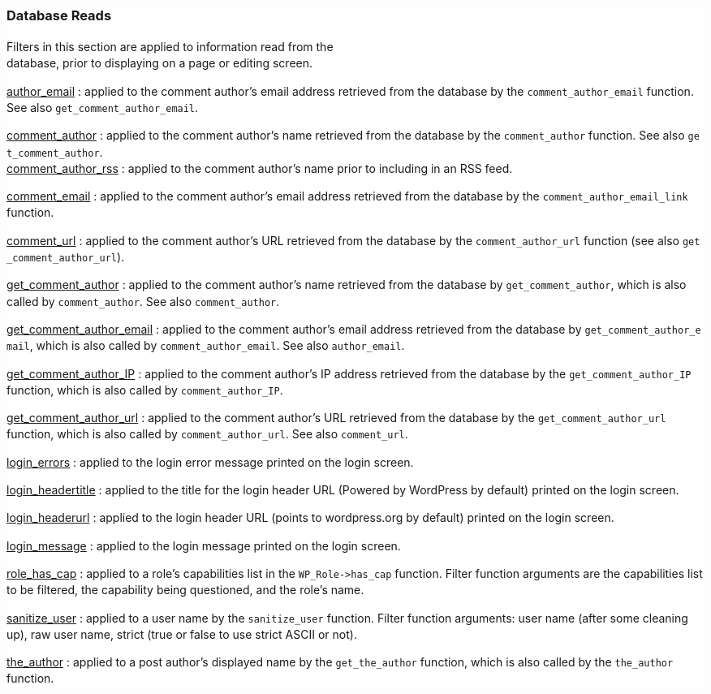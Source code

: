 ### Database Reads

Filters in this section are applied to information read from the  
database, prior to displaying on a page or editing screen.

[author\_email](#reference/hooksauthor_email/) : applied to the comment author’s email address retrieved from the database by the `comment_author_email` function. See also `get_comment_author_email`.

[comment\_author](#reference/hookscomment_author/) : applied to the comment author’s name retrieved from the database by the `comment_author` function. See also `get_comment_author`.  
[comment\_author\_rss](#reference/hookscomment_author_rss/) : applied to the comment author’s name prior to including in an RSS feed.

[comment\_email](#reference/hookscomment_email/) : applied to the comment author’s email address retrieved from the database by the `comment_author_email_link` function.

[comment\_url](#reference/hookscomment_url/) : applied to the comment author’s URL retrieved from the database by the `comment_author_url` function (see also `get_comment_author_url`).

[get\_comment\_author](#reference/hooksget_comment_author/) : applied to the comment author’s name retrieved from the database by `get_comment_author`, which is also called by `comment_author`. See also `comment_author`.

[get\_comment\_author\_email](#reference/hooksget_comment_author_email/) : applied to the comment author’s email address retrieved from the database by `get_comment_author_email`, which is also called by `comment_author_email`. See also `author_email`.

[get\_comment\_author\_IP](#reference/hooksget_comment_author_IP/) : applied to the comment author’s IP address retrieved from the database by the `get_comment_author_IP` function, which is also called by `comment_author_IP`.

[get\_comment\_author\_url](#reference/hooksget_comment_author_url/) : applied to the comment author’s URL retrieved from the database by the `get_comment_author_url` function, which is also called by `comment_author_url`. See also `comment_url`.

[login\_errors](#reference/hookslogin_errors/) : applied to the login error message printed on the login screen.

[login\_headertitle](#reference/hookslogin_headertitle/) : applied to the title for the login header URL (Powered by WordPress by default) printed on the login screen.

[login\_headerurl](#reference/hookslogin_headerurl/) : applied to the login header URL (points to wordpress.org by default) printed on the login screen.

[login\_message](#reference/hookslogin_message/) : applied to the login message printed on the login screen.

[role\_has\_cap](#reference/hooksrole_has_cap/) : applied to a role’s capabilities list in the `WP_Role->has_cap` function. Filter function arguments are the capabilities list to be filtered, the capability being questioned, and the role’s name.

[sanitize\_user](#reference/hookssanitize_user/) : applied to a user name by the `sanitize_user` function. Filter function arguments: user name (after some cleaning up), raw user name, strict (true or false to use strict ASCII or not).

[the\_author](#reference/hooksthe_author/) : applied to a post author’s displayed name by the `get_the_author` function, which is also called by the `the_author` function.
